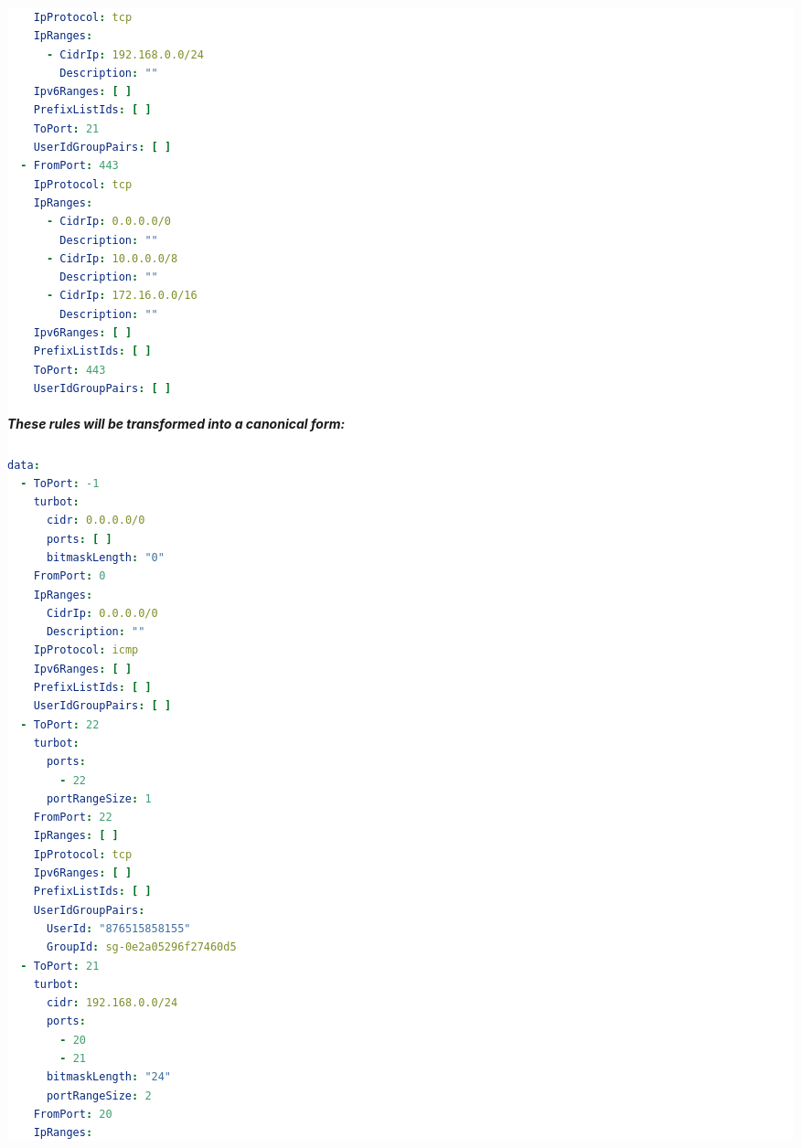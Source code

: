 ```yaml
    IpProtocol: tcp
    IpRanges:
      - CidrIp: 192.168.0.0/24
        Description: ""
    Ipv6Ranges: [ ]
    PrefixListIds: [ ]
    ToPort: 21
    UserIdGroupPairs: [ ]
  - FromPort: 443
    IpProtocol: tcp
    IpRanges:
      - CidrIp: 0.0.0.0/0
        Description: ""
      - CidrIp: 10.0.0.0/8
        Description: ""
      - CidrIp: 172.16.0.0/16
        Description: ""
    Ipv6Ranges: [ ]
    PrefixListIds: [ ]
    ToPort: 443
    UserIdGroupPairs: [ ]
```

##### These rules will be transformed into a canonical form:

```yaml
data:
  - ToPort: -1
    turbot:
      cidr: 0.0.0.0/0
      ports: [ ]
      bitmaskLength: "0"
    FromPort: 0
    IpRanges:
      CidrIp: 0.0.0.0/0
      Description: ""
    IpProtocol: icmp
    Ipv6Ranges: [ ]
    PrefixListIds: [ ]
    UserIdGroupPairs: [ ]
  - ToPort: 22
    turbot:
      ports:
        - 22
      portRangeSize: 1
    FromPort: 22
    IpRanges: [ ]
    IpProtocol: tcp
    Ipv6Ranges: [ ]
    PrefixListIds: [ ]
    UserIdGroupPairs:
      UserId: "876515858155"
      GroupId: sg-0e2a05296f27460d5
  - ToPort: 21
    turbot:
      cidr: 192.168.0.0/24
      ports:
        - 20
        - 21
      bitmaskLength: "24"
      portRangeSize: 2
    FromPort: 20
    IpRanges:
```